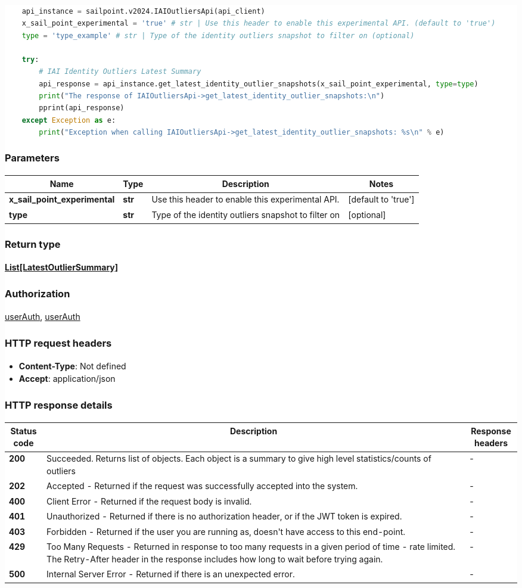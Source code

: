 ```python
    api_instance = sailpoint.v2024.IAIOutliersApi(api_client)
    x_sail_point_experimental = 'true' # str | Use this header to enable this experimental API. (default to 'true')
    type = 'type_example' # str | Type of the identity outliers snapshot to filter on (optional)

    try:
        # IAI Identity Outliers Latest Summary
        api_response = api_instance.get_latest_identity_outlier_snapshots(x_sail_point_experimental, type=type)
        print("The response of IAIOutliersApi->get_latest_identity_outlier_snapshots:\n")
        pprint(api_response)
    except Exception as e:
        print("Exception when calling IAIOutliersApi->get_latest_identity_outlier_snapshots: %s\n" % e)
```



### Parameters


Name | Type | Description  | Notes
------------- | ------------- | ------------- | -------------
 **x_sail_point_experimental** | **str**| Use this header to enable this experimental API. | [default to &#39;true&#39;]
 **type** | **str**| Type of the identity outliers snapshot to filter on | [optional] 

### Return type

[**List[LatestOutlierSummary]**](LatestOutlierSummary.md)

### Authorization

[userAuth](../README.md#userAuth), [userAuth](../README.md#userAuth)

### HTTP request headers

 - **Content-Type**: Not defined
 - **Accept**: application/json

### HTTP response details

| Status code | Description | Response headers |
|-------------|-------------|------------------|
**200** | Succeeded. Returns list of objects. Each object is a summary to give high level statistics/counts of outliers |  -  |
**202** | Accepted - Returned if the request was successfully accepted into the system. |  -  |
**400** | Client Error - Returned if the request body is invalid. |  -  |
**401** | Unauthorized - Returned if there is no authorization header, or if the JWT token is expired. |  -  |
**403** | Forbidden - Returned if the user you are running as, doesn&#39;t have access to this end-point. |  -  |
**429** | Too Many Requests - Returned in response to too many requests in a given period of time - rate limited. The Retry-After header in the response includes how long to wait before trying again. |  -  |
**500** | Internal Server Error - Returned if there is an unexpected error. |  -  |
